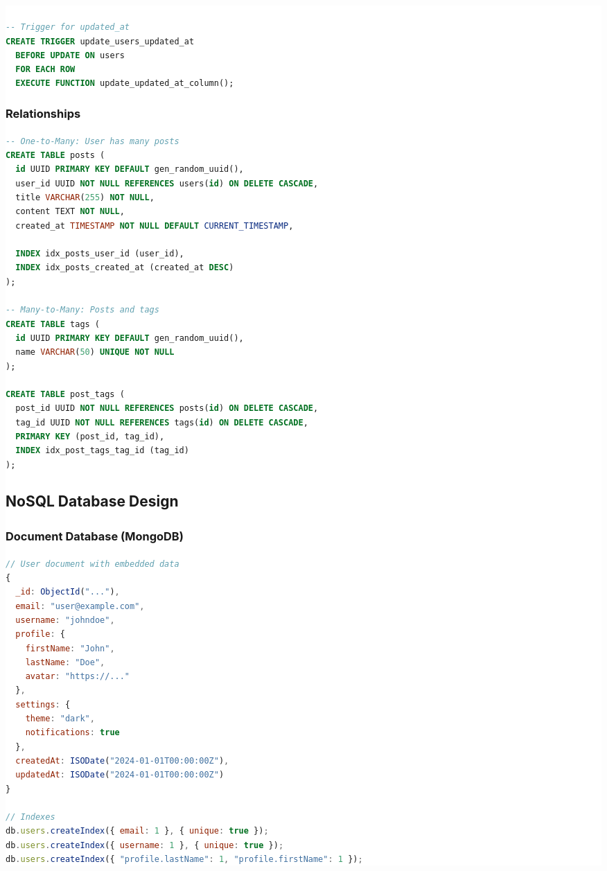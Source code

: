 ```sql

-- Trigger for updated_at
CREATE TRIGGER update_users_updated_at
  BEFORE UPDATE ON users
  FOR EACH ROW
  EXECUTE FUNCTION update_updated_at_column();
```

### Relationships
```sql
-- One-to-Many: User has many posts
CREATE TABLE posts (
  id UUID PRIMARY KEY DEFAULT gen_random_uuid(),
  user_id UUID NOT NULL REFERENCES users(id) ON DELETE CASCADE,
  title VARCHAR(255) NOT NULL,
  content TEXT NOT NULL,
  created_at TIMESTAMP NOT NULL DEFAULT CURRENT_TIMESTAMP,

  INDEX idx_posts_user_id (user_id),
  INDEX idx_posts_created_at (created_at DESC)
);

-- Many-to-Many: Posts and tags
CREATE TABLE tags (
  id UUID PRIMARY KEY DEFAULT gen_random_uuid(),
  name VARCHAR(50) UNIQUE NOT NULL
);

CREATE TABLE post_tags (
  post_id UUID NOT NULL REFERENCES posts(id) ON DELETE CASCADE,
  tag_id UUID NOT NULL REFERENCES tags(id) ON DELETE CASCADE,
  PRIMARY KEY (post_id, tag_id),
  INDEX idx_post_tags_tag_id (tag_id)
);
```

## NoSQL Database Design

### Document Database (MongoDB)
```javascript
// User document with embedded data
{
  _id: ObjectId("..."),
  email: "user@example.com",
  username: "johndoe",
  profile: {
    firstName: "John",
    lastName: "Doe",
    avatar: "https://..."
  },
  settings: {
    theme: "dark",
    notifications: true
  },
  createdAt: ISODate("2024-01-01T00:00:00Z"),
  updatedAt: ISODate("2024-01-01T00:00:00Z")
}

// Indexes
db.users.createIndex({ email: 1 }, { unique: true });
db.users.createIndex({ username: 1 }, { unique: true });
db.users.createIndex({ "profile.lastName": 1, "profile.firstName": 1 });
```